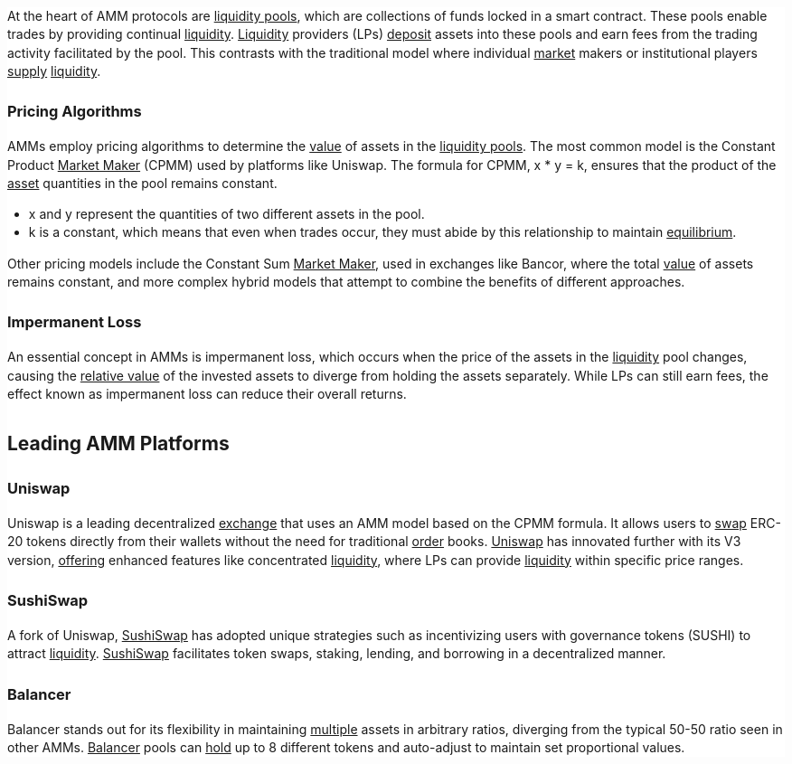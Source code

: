 At the heart of AMM protocols are [liquidity pools](../l/liquidity_pools.md), which are collections of funds locked in a smart contract. These pools enable trades by providing continual [liquidity](../l/liquidity.md). [Liquidity](../l/liquidity.md) providers (LPs) [deposit](../d/deposit.md) assets into these pools and earn fees from the trading activity facilitated by the pool. This contrasts with the traditional model where individual [market](../m/market.md) makers or institutional players [supply](../s/supply.md) [liquidity](../l/liquidity.md).

### Pricing Algorithms

AMMs employ pricing algorithms to determine the [value](../v/value.md) of assets in the [liquidity pools](../l/liquidity_pools.md). The most common model is the Constant Product [Market Maker](../m/market_maker.md) (CPMM) used by platforms like Uniswap. The formula for CPMM, x * y = k, ensures that the product of the [asset](../a/asset.md) quantities in the pool remains constant.

* x and y represent the quantities of two different assets in the pool.
* k is a constant, which means that even when trades occur, they must abide by this relationship to maintain [equilibrium](../e/equilibrium.md).

Other pricing models include the Constant Sum [Market Maker](../m/market_maker.md), used in exchanges like Bancor, where the total [value](../v/value.md) of assets remains constant, and more complex hybrid models that attempt to combine the benefits of different approaches.

### Impermanent Loss

An essential concept in AMMs is impermanent loss, which occurs when the price of the assets in the [liquidity](../l/liquidity.md) pool changes, causing the [relative value](../r/relative_value.md) of the invested assets to diverge from holding the assets separately. While LPs can still earn fees, the effect known as impermanent loss can reduce their overall returns.

## Leading AMM Platforms

### Uniswap

Uniswap is a leading decentralized [exchange](../e/exchange.md) that uses an AMM model based on the CPMM formula. It allows users to [swap](../s/swap.md) ERC-20 tokens directly from their wallets without the need for traditional [order](../o/order.md) books. [Uniswap](https://uniswap.org) has innovated further with its V3 version, [offering](../o/offering.md) enhanced features like concentrated [liquidity](../l/liquidity.md), where LPs can provide [liquidity](../l/liquidity.md) within specific price ranges.

### SushiSwap

A fork of Uniswap, [SushiSwap](../s/sushiswap.md) has adopted unique strategies such as incentivizing users with governance tokens (SUSHI) to attract [liquidity](../l/liquidity.md). [SushiSwap](https://sushi.com) facilitates token swaps, staking, lending, and borrowing in a decentralized manner.

### Balancer

Balancer stands out for its flexibility in maintaining [multiple](../m/multiple.md) assets in arbitrary ratios, diverging from the typical 50-50 ratio seen in other AMMs. [Balancer](https://balancer.fi) pools can [hold](../h/hold.md) up to 8 different tokens and auto-adjust to maintain set proportional values.
